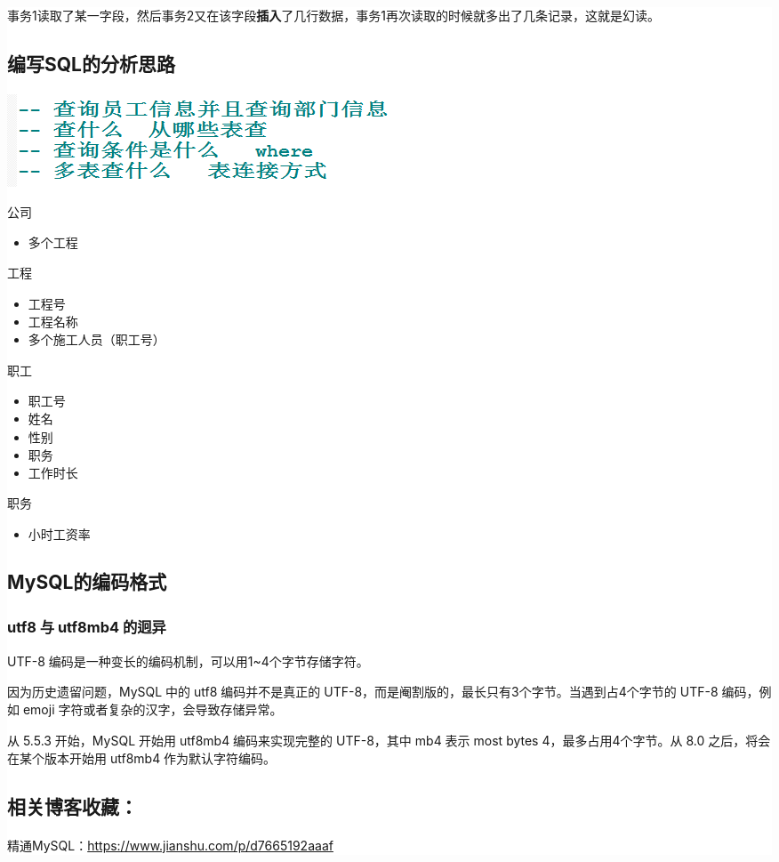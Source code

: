 事务1读取了某一字段，然后事务2又在该字段**插入**了几行数据，事务1再次读取的时候就多出了几条记录，这就是幻读。



## 编写SQL的分析思路

![1565595021750](assets/1565595021750.png)



公司

- 多个工程



工程

- 工程号
- 工程名称
- 多个施工人员（职工号）



职工

- 职工号
- 姓名
- 性别
- 职务
- 工作时长



职务

- 小时工资率



## MySQL的编码格式

### utf8 与 utf8mb4 的迥异

UTF-8 编码是一种变长的编码机制，可以用1~4个字节存储字符。

因为历史遗留问题，MySQL 中的 utf8 编码并不是真正的 UTF-8，而是阉割版的，最长只有3个字节。当遇到占4个字节的 UTF-8 编码，例如 emoji 字符或者复杂的汉字，会导致存储异常。

从 5.5.3 开始，MySQL 开始用 utf8mb4 编码来实现完整的 UTF-8，其中 mb4 表示 most bytes 4，最多占用4个字节。从 8.0 之后，将会在某个版本开始用 utf8mb4 作为默认字符编码。










## 相关博客收藏：

精通MySQL：https://www.jianshu.com/p/d7665192aaaf
